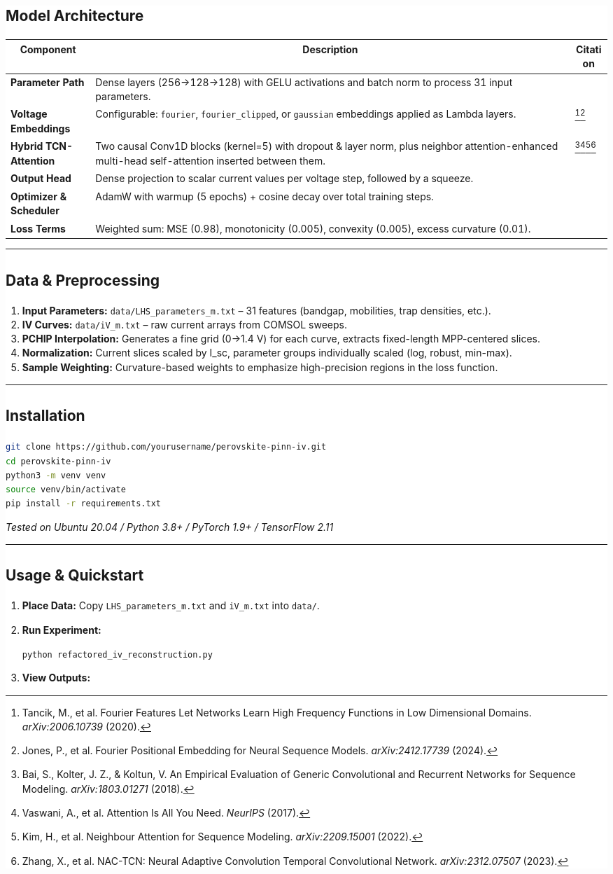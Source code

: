 
## Model Architecture

| Component                 | Description                                                                                                                                      | Citation           |
| ------------------------- | ------------------------------------------------------------------------------------------------------------------------------------------------ | ------------------ |
| **Parameter Path**        | Dense layers (256→128→128) with GELU activations and batch norm to process 31 input parameters.                                                  |                    |
| **Voltage Embeddings**    | Configurable: `fourier`, `fourier_clipped`, or `gaussian` embeddings applied as Lambda layers.                                                   | [^8][^9]           |
| **Hybrid TCN-Attention**  | Two causal Conv1D blocks (kernel=5) with dropout & layer norm, plus neighbor attention-enhanced multi-head self-attention inserted between them. | [^2][^3][^10][^11] |
| **Output Head**           | Dense projection to scalar current values per voltage step, followed by a squeeze.                                                               |                    |
| **Optimizer & Scheduler** | AdamW with warmup (5 epochs) + cosine decay over total training steps.                                                                           |                    |
| **Loss Terms**            | Weighted sum: MSE (0.98), monotonicity (0.005), convexity (0.005), excess curvature (0.01).                                                      |                    |

---

## Data & Preprocessing

1. **Input Parameters:** `data/LHS_parameters_m.txt` – 31 features (bandgap, mobilities, trap densities, etc.).
2. **IV Curves:** `data/iV_m.txt` – raw current arrays from COMSOL sweeps.
3. **PCHIP Interpolation:** Generates a fine grid (0→1.4 V) for each curve, extracts fixed-length MPP-centered slices.
4. **Normalization:** Current slices scaled by I\_sc, parameter groups individually scaled (log, robust, min-max).
5. **Sample Weighting:** Curvature-based weights to emphasize high-precision regions in the loss function.

---

## Installation

```bash
git clone https://github.com/yourusername/perovskite-pinn-iv.git
cd perovskite-pinn-iv
python3 -m venv venv
source venv/bin/activate
pip install -r requirements.txt
```

*Tested on Ubuntu 20.04 / Python 3.8+ / PyTorch 1.9+ / TensorFlow 2.11*

---

## Usage & Quickstart

1. **Place Data:** Copy `LHS_parameters_m.txt` and `iV_m.txt` into `data/`.
2. **Run Experiment:**

   ```bash
   python refactored_iv_reconstruction.py
   ```
3. **View Outputs:**


[^1]: Raissi, M., Perdikaris, P., & Karniadakis, G. E. Physics-informed neural networks: A deep learning framework for solving forward and inverse problems involving nonlinear PDEs. *Journal of Computational Physics*, 378, 686–707 (2019).
[^2]: Bai, S., Kolter, J. Z., & Koltun, V. An Empirical Evaluation of Generic Convolutional and Recurrent Networks for Sequence Modeling. *arXiv:1803.01271* (2018).
[^3]: Vaswani, A., et al. Attention Is All You Need. *NeurIPS* (2017).
[^6]: Liu, J., et al. Physics-informed neural networks for microstructure prediction of perovskite solar cells. *Nat. Comput. Mater.* 6, 507–516 (2020). doi:10.1038/s41524-020-0307-8
[^7]: NPJ Computational Materials. Nature Partner Journal. [https://www.nature.com/npjcompumats/](https://www.nature.com/npjcompumats/)
[^8]: Tancik, M., et al. Fourier Features Let Networks Learn High Frequency Functions in Low Dimensional Domains. *arXiv:2006.10739* (2020).
[^9]: Jones, P., et al. Fourier Positional Embedding for Neural Sequence Models. *arXiv:2412.17739* (2024).
[^10]: Kim, H., et al. Neighbour Attention for Sequence Modeling. *arXiv:2209.15001* (2022).
[^11]: Zhang, X., et al. NAC-TCN: Neural Adaptive Convolution Temporal Convolutional Network. *arXiv:2312.07507* (2023).